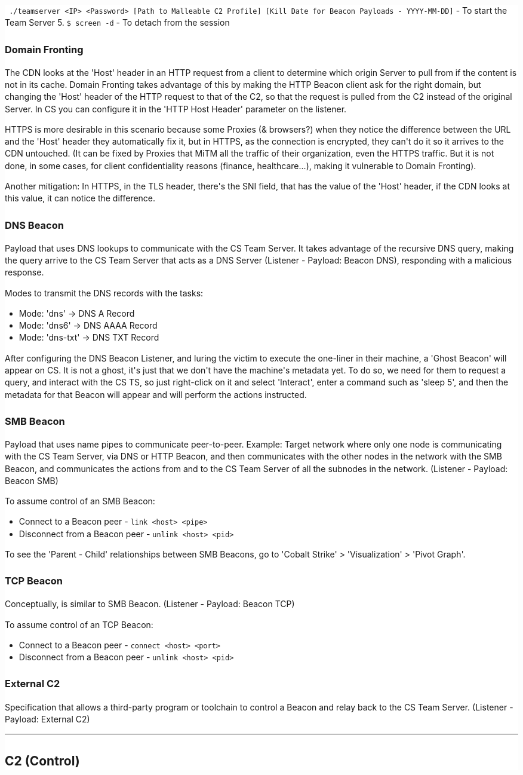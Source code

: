 ``` ./teamserver <IP> <Password> [Path to Malleable C2 Profile] [Kill Date for Beacon Payloads - YYYY-MM-DD]``` - To start the Team Server
5. ``` $ screen -d ``` - To detach from the session

### Domain Fronting ###
The CDN looks at the 'Host' header in an HTTP request from a client to determine which origin Server to pull from if the content is not in its cache. Domain Fronting takes advantage of this by making the HTTP Beacon client ask for the right domain, but changing the 'Host' header of the HTTP request to that of the C2, so that the request is pulled from the C2 instead of the original Server. In CS you can configure it in the 'HTTP Host Header' parameter on the listener.

HTTPS is more desirable in this scenario because some Proxies (& browsers?) when they notice the difference between the URL and the 'Host' header they automatically fix it, but in HTTPS, as the connection is encrypted, they can't do it so it arrives to the CDN untouched. (It can be fixed by Proxies that MiTM all the traffic of their organization, even the HTTPS traffic. But it is not done, in some cases, for client confidentiality reasons (finance, healthcare...), making it vulnerable to Domain Fronting).

Another mitigation: In HTTPS, in the TLS header, there's the SNI field, that has the value of the 'Host' header, if the CDN looks at this value, it can notice the difference.

### DNS Beacon ###
Payload that uses DNS lookups to communicate with the CS Team Server. It takes advantage of the recursive DNS query, making the query arrive to the CS Team Server that acts as a DNS Server (Listener - Payload: Beacon DNS), responding with a malicious response.

Modes to transmit the DNS records with the tasks:
* Mode: 'dns' -> DNS A Record
* Mode: 'dns6' -> DNS AAAA Record
* Mode: 'dns-txt' -> DNS TXT Record

After configuring the DNS Beacon Listener, and luring the victim to execute the one-liner in their machine, a 'Ghost Beacon' will appear on CS. It is not a ghost, it's just that we don't have the machine's metadata yet. To do so, we need for them to request a query, and interact with the CS TS, so just right-click on it and select 'Interact', enter a command such as 'sleep 5', and then the metadata for that Beacon will appear and will perform the actions instructed.

### SMB Beacon ###
Payload that uses name pipes to communicate peer-to-peer. Example: Target network where only one node is communicating with the CS Team Server, via DNS or HTTP Beacon, and then communicates with the other nodes in the network with the SMB Beacon, and communicates the actions from and to the CS Team Server of all the subnodes in the network. (Listener - Payload: Beacon SMB)

To assume control of an SMB Beacon:
* Connect to a Beacon peer - ``` link <host> <pipe> ```
* Disconnect from a Beacon peer - ``` unlink <host> <pid> ```

To see the 'Parent - Child' relationships between SMB Beacons, go to 'Cobalt Strike' > 'Visualization' > 'Pivot Graph'.

### TCP Beacon ###
Conceptually, is similar to SMB Beacon. (Listener - Payload: Beacon TCP)

To assume control of an TCP Beacon:
* Connect to a Beacon peer - ``` connect <host> <port> ```
* Disconnect from a Beacon peer - ``` unlink <host> <pid> ```

### External C2 ###
Specification that allows a third-party program or toolchain to control a Beacon and relay back to the CS Team Server. (Listener - Payload: External C2)

- - - -

## C2 (Control) ##

```